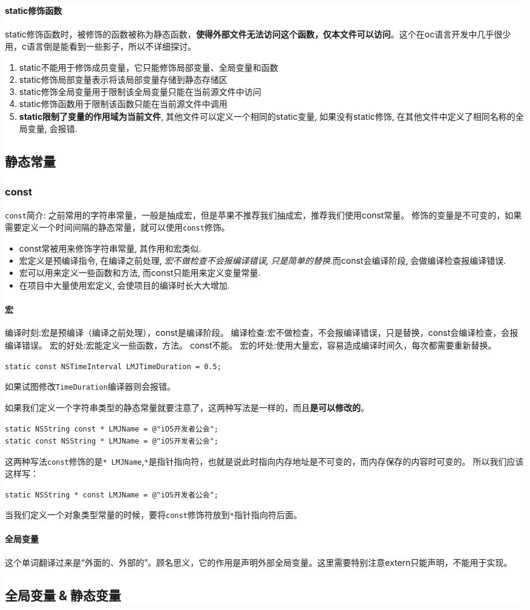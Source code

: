 #### static修饰函数

static修饰函数时，被修饰的函数被称为静态函数，**使得外部文件无法访问这个函数，仅本文件可以访问**。这个在oc语言开发中几乎很少用，c语言倒是能看到一些影子，所以不详细探讨。

1. static不能用于修饰成员变量，它只能修饰局部变量、全局变量和函数
2. static修饰局部变量表示将该局部变量存储到静态存储区
3. static修饰全局变量用于限制该全局变量只能在当前源文件中访问
4. static修饰函数用于限制该函数只能在当前源文件中调用
5. **static限制了变量的作用域为当前文件**, 其他文件可以定义一个相同的static变量, 如果没有static修饰, 在其他文件中定义了相同名称的全局变量, 会报错.

## 静态常量

### const

`const`简介: 之前常用的字符串常量，一般是抽成宏，但是苹果不推荐我们抽成宏，推荐我们使用const常量。
修饰的变量是不可变的，如果需要定义一个时间间隔的静态常量，就可以使用`const`修饰。

* const常被用来修饰字符串常量, 其作用和宏类似.
* 宏定义是预编译指令, 在编译之前处理, _宏不做检查不会报编译错误, 只是简单的替换_.而const会编译阶段, 会做编译检查报编译错误.
* 宏可以用来定义一些函数和方法, 而const只能用来定义变量常量.
* 在项目中大量使用宏定义, 会使项目的编译时长大大增加.

#### 宏

编译时刻:宏是预编译（编译之前处理），const是编译阶段。
编译检查:宏不做检查，不会报编译错误，只是替换，const会编译检查，会报编译错误。
宏的好处:宏能定义一些函数，方法。 const不能。
宏的坏处:使用大量宏，容易造成编译时间久，每次都需要重新替换。

```objc
static const NSTimeInterval LMJTimeDuration = 0.5;
```

如果试图修改`TimeDuration`编译器则会报错。

如果我们定义一个字符串类型的静态常量就要注意了，这两种写法是一样的，而且**是可以修改的**。

```objc
static NSString const * LMJName = @"iOS开发者公会";
static const NSString * LMJName = @"iOS开发者公会";
```

这两种写法`const`修饰的是`* LMJName`,`*`是指针指向符，也就是说此时指向内存地址是不可变的，而内存保存的内容时可变的。
所以我们应该这样写：

```objc
static NSString * const LMJName = @"iOS开发者公会";
```
当我们定义一个对象类型常量的时候，要将`const`修饰符放到`*`指针指向符后面。

#### 全局变量

这个单词翻译过来是“外面的、外部的”。顾名思义，它的作用是声明外部全局变量。这里需要特别注意extern只能声明，不能用于实现。

## 全局变量 & 静态变量
